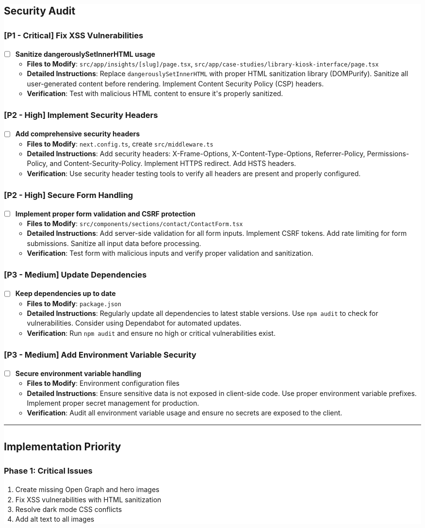 
## Security Audit

### [P1 - Critical] Fix XSS Vulnerabilities
- [ ] **Sanitize dangerouslySetInnerHTML usage**
  - **Files to Modify**: `src/app/insights/[slug]/page.tsx`, `src/app/case-studies/library-kiosk-interface/page.tsx`
  - **Detailed Instructions**: Replace `dangerouslySetInnerHTML` with proper HTML sanitization library (DOMPurify). Sanitize all user-generated content before rendering. Implement Content Security Policy (CSP) headers.
  - **Verification**: Test with malicious HTML content to ensure it's properly sanitized.

### [P2 - High] Implement Security Headers
- [ ] **Add comprehensive security headers**
  - **Files to Modify**: `next.config.ts`, create `src/middleware.ts`
  - **Detailed Instructions**: Add security headers: X-Frame-Options, X-Content-Type-Options, Referrer-Policy, Permissions-Policy, and Content-Security-Policy. Implement HTTPS redirect. Add HSTS headers.
  - **Verification**: Use security header testing tools to verify all headers are present and properly configured.

### [P2 - High] Secure Form Handling
- [ ] **Implement proper form validation and CSRF protection**
  - **Files to Modify**: `src/components/sections/contact/ContactForm.tsx`
  - **Detailed Instructions**: Add server-side validation for all form inputs. Implement CSRF tokens. Add rate limiting for form submissions. Sanitize all input data before processing.
  - **Verification**: Test form with malicious inputs and verify proper validation and sanitization.

### [P3 - Medium] Update Dependencies
- [ ] **Keep dependencies up to date**
  - **Files to Modify**: `package.json`
  - **Detailed Instructions**: Regularly update all dependencies to latest stable versions. Use `npm audit` to check for vulnerabilities. Consider using Dependabot for automated updates.
  - **Verification**: Run `npm audit` and ensure no high or critical vulnerabilities exist.

### [P3 - Medium] Add Environment Variable Security
- [ ] **Secure environment variable handling**
  - **Files to Modify**: Environment configuration files
  - **Detailed Instructions**: Ensure sensitive data is not exposed in client-side code. Use proper environment variable prefixes. Implement proper secret management for production.
  - **Verification**: Audit all environment variable usage and ensure no secrets are exposed to the client.

---

## Implementation Priority

### Phase 1: Critical Issues 
1. Create missing Open Graph and hero images
2. Fix XSS vulnerabilities with HTML sanitization
3. Resolve dark mode CSS conflicts
4. Add alt text to all images
